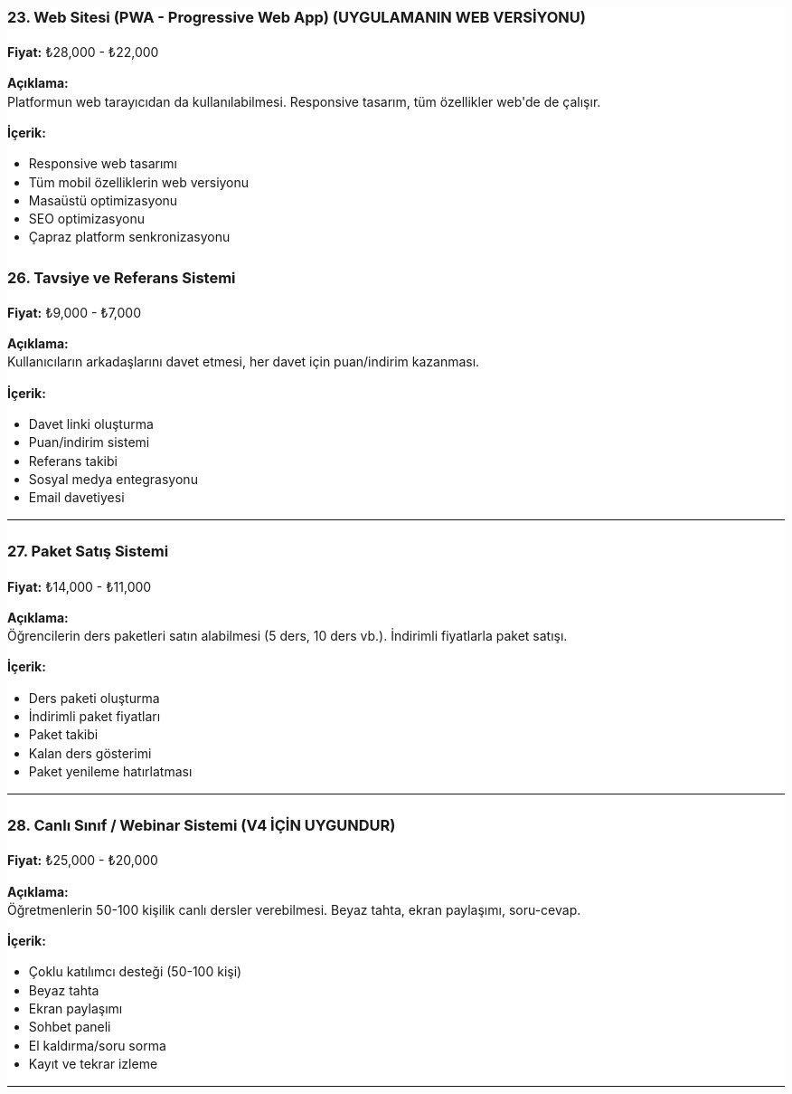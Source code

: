 ### 23. **Web Sitesi (PWA - Progressive Web App)** (UYGULAMANIN WEB VERSİYONU)
**Fiyat:** ₺28,000 - ₺22,000

**Açıklama:**  
Platformun web tarayıcıdan da kullanılabilmesi. Responsive tasarım, tüm özellikler web'de de çalışır.

**İçerik:**
- Responsive web tasarımı
- Tüm mobil özelliklerin web versiyonu
- Masaüstü optimizasyonu
- SEO optimizasyonu
- Çapraz platform senkronizasyonu

### 26. **Tavsiye ve Referans Sistemi**
**Fiyat:** ₺9,000 - ₺7,000

**Açıklama:**  
Kullanıcıların arkadaşlarını davet etmesi, her davet için puan/indirim kazanması.

**İçerik:**
- Davet linki oluşturma
- Puan/indirim sistemi
- Referans takibi
- Sosyal medya entegrasyonu
- Email davetiyesi

---

### 27. **Paket Satış Sistemi**
**Fiyat:** ₺14,000 - ₺11,000

**Açıklama:**  
Öğrencilerin ders paketleri satın alabilmesi (5 ders, 10 ders vb.). İndirimli fiyatlarla paket satışı.

**İçerik:**
- Ders paketi oluşturma
- İndirimli paket fiyatları
- Paket takibi
- Kalan ders gösterimi
- Paket yenileme hatırlatması

---

### 28. **Canlı Sınıf / Webinar Sistemi** (V4 İÇİN UYGUNDUR)
**Fiyat:** ₺25,000 - ₺20,000

**Açıklama:**  
Öğretmenlerin 50-100 kişilik canlı dersler verebilmesi. Beyaz tahta, ekran paylaşımı, soru-cevap.

**İçerik:**
- Çoklu katılımcı desteği (50-100 kişi)
- Beyaz tahta
- Ekran paylaşımı
- Sohbet paneli
- El kaldırma/soru sorma
- Kayıt ve tekrar izleme

---